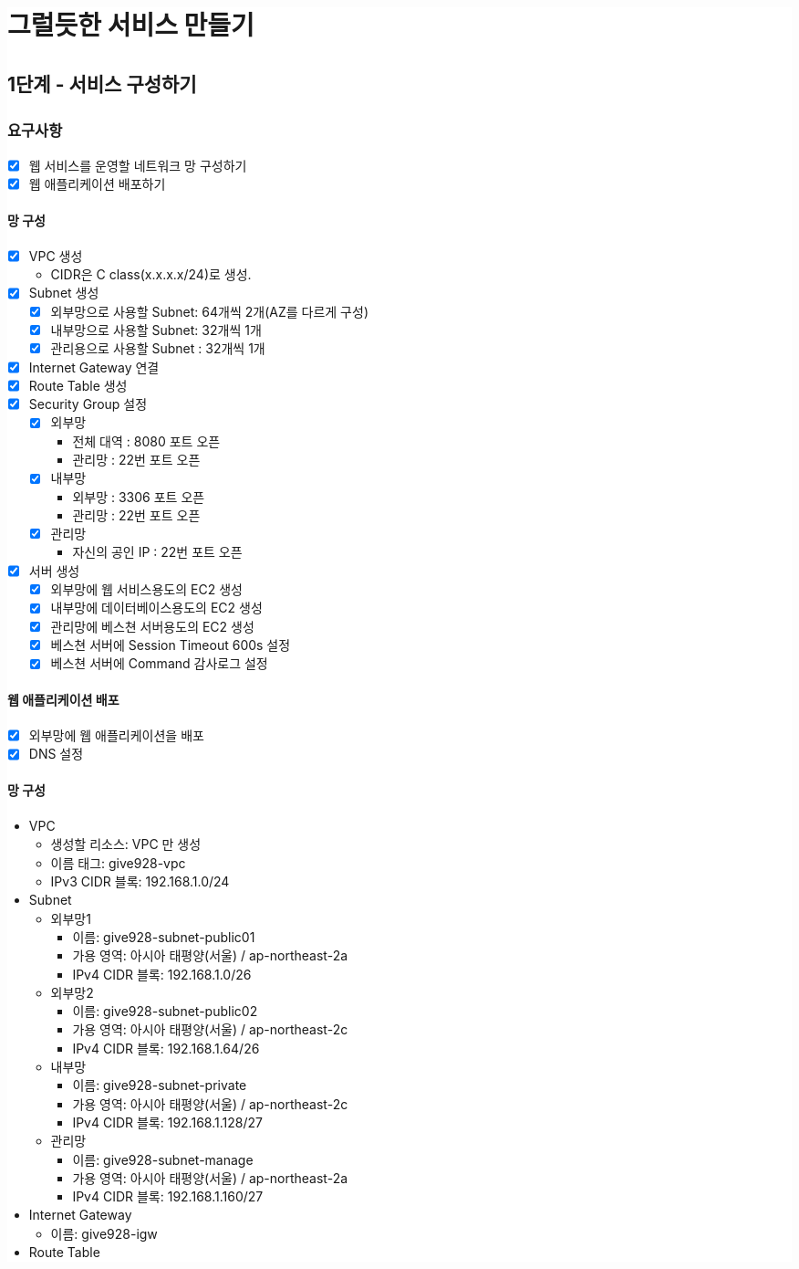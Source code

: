 # 그럴듯한 서비스 만들기

## 1단계 - 서비스 구성하기

### 요구사항
- [x] 웹 서비스를 운영할 네트워크 망 구성하기
- [x] 웹 애플리케이션 배포하기

#### 망 구성
- [x] VPC 생성
  - CIDR은 C class(x.x.x.x/24)로 생성.
- [x] Subnet 생성
  - [x] 외부망으로 사용할 Subnet: 64개씩 2개(AZ를 다르게 구성)
  - [x] 내부망으로 사용할 Subnet: 32개씩 1개
  - [x] 관리용으로 사용할 Subnet : 32개씩 1개
- [x] Internet Gateway 연결 
- [x] Route Table 생성
- [x] Security Group 설정
  - [x] 외부망
    - 전체 대역 : 8080 포트 오픈 
    - 관리망 : 22번 포트 오픈 
  - [x] 내부망 
    - 외부망 : 3306 포트 오픈 
    - 관리망 : 22번 포트 오픈
  - [x] 관리망
    - 자신의 공인 IP : 22번 포트 오픈
- [x] 서버 생성
  - [x] 외부망에 웹 서비스용도의 EC2 생성
  - [x] 내부망에 데이터베이스용도의 EC2 생성
  - [x] 관리망에 베스쳔 서버용도의 EC2 생성
  - [x] 베스쳔 서버에 Session Timeout 600s 설정
  - [x] 베스쳔 서버에 Command 감사로그 설정
#### 웹 애플리케이션 배포
- [x] 외부망에 웹 애플리케이션을 배포
- [x] DNS 설정

#### 망 구성
- VPC
  - 생성할 리소스: VPC 만 생성
  - 이름 태그: give928-vpc
  - IPv3 CIDR 블록: 192.168.1.0/24
- Subnet
  - 외부망1
    - 이름: give928-subnet-public01
    - 가용 영역: 아시아 태평양(서울) / ap-northeast-2a
    - IPv4 CIDR 블록: 192.168.1.0/26
  - 외부망2
    - 이름: give928-subnet-public02
    - 가용 영역: 아시아 태평양(서울) / ap-northeast-2c
    - IPv4 CIDR 블록: 192.168.1.64/26
  - 내부망
    - 이름: give928-subnet-private
    - 가용 영역: 아시아 태평양(서울) / ap-northeast-2c
    - IPv4 CIDR 블록: 192.168.1.128/27
  - 관리망
    - 이름: give928-subnet-manage
    - 가용 영역: 아시아 태평양(서울) / ap-northeast-2a
    - IPv4 CIDR 블록: 192.168.1.160/27
- Internet Gateway
  - 이름: give928-igw
- Route Table